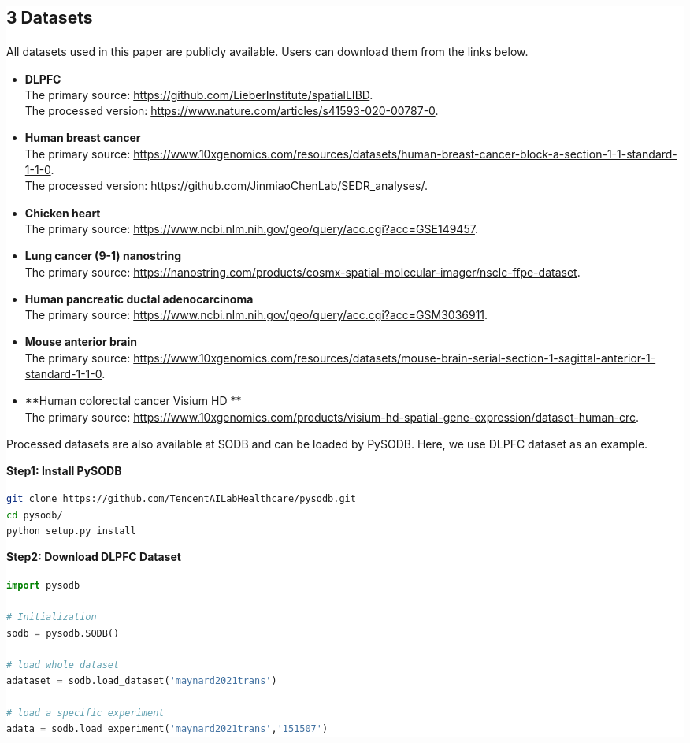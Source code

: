 ## 3 Datasets

All datasets used in this paper are publicly available. Users can download them from the links below.

* **DLPFC**  
The primary source: <https://github.com/LieberInstitute/spatialLIBD>.  
The processed version: <https://www.nature.com/articles/s41593-020-00787-0>.

* **Human breast cancer**  
The primary source: <https://www.10xgenomics.com/resources/datasets/human-breast-cancer-block-a-section-1-1-standard-1-1-0>.  
The processed version: <https://github.com/JinmiaoChenLab/SEDR_analyses/>.

* **Chicken heart**  
The primary source: <https://www.ncbi.nlm.nih.gov/geo/query/acc.cgi?acc=GSE149457>.

* **Lung cancer (9-1) nanostring**  
The primary source: <https://nanostring.com/products/cosmx-spatial-molecular-imager/nsclc-ffpe-dataset>.

* **Human pancreatic ductal adenocarcinoma**  
The primary source: <https://www.ncbi.nlm.nih.gov/geo/query/acc.cgi?acc=GSM3036911>.

* **Mouse anterior brain**  
The primary source: <https://www.10xgenomics.com/resources/datasets/mouse-brain-serial-section-1-sagittal-anterior-1-standard-1-1-0>.

* **Human colorectal cancer Visium HD **  
The primary source: <https://www.10xgenomics.com/products/visium-hd-spatial-gene-expression/dataset-human-crc>.

Processed datasets are also available at SODB and can be loaded by PySODB. Here, we use DLPFC dataset as an example.

**Step1: Install PySODB**

```bash
git clone https://github.com/TencentAILabHealthcare/pysodb.git
cd pysodb/
python setup.py install
```

**Step2: Download DLPFC Dataset**

```Python
import pysodb

# Initialization
sodb = pysodb.SODB()

# load whole dataset
adataset = sodb.load_dataset('maynard2021trans')

# load a specific experiment
adata = sodb.load_experiment('maynard2021trans','151507')
```
